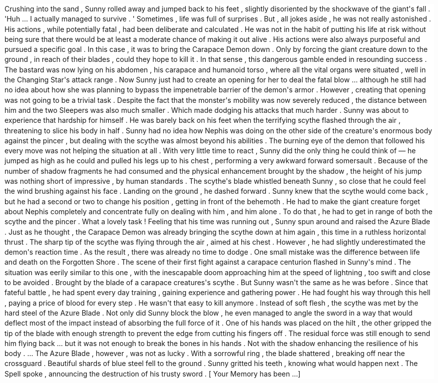 Crushing into the sand , Sunny rolled away and jumped back to his feet , slightly disoriented by the shockwave of the giant's fall .
'Huh … I actually managed to survive . '
Sometimes , life was full of surprises .
But , all jokes aside , he was not really astonished . His actions , while potentially fatal , had been deliberate and calculated . He was not in the habit of putting his life at risk without being sure that there would be at least a moderate chance of making it out alive .
His actions were also always purposeful and pursued a specific goal .
In this case , it was to bring the Carapace Demon down .
Only by forcing the giant creature down to the ground , in reach of their blades , could they hope to kill it .
In that sense , this dangerous gamble ended in resounding success . The bastard was now lying on his abdomen , his carapace and humanoid torso , where all the vital organs were situated , well in the Changing Star's attack range .
Now Sunny just had to create an opening for her to deal the fatal blow … although he still had no idea about how she was planning to bypass the impenetrable barrier of the demon's armor .
However , creating that opening was not going to be a trivial task . Despite the fact that the monster's mobility was now severely reduced , the distance between him and the two Sleepers was also much smaller . Which made dodging his attacks that much harder .
Sunny was about to experience that hardship for himself .
He was barely back on his feet when the terrifying scythe flashed through the air , threatening to slice his body in half . Sunny had no idea how Nephis was doing on the other side of the creature's enormous body against the pincer , but dealing with the scythe was almost beyond his abilities .
The burning eye of the demon that followed his every move was not helping the situation at all .
With very little time to react , Sunny did the only thing he could think of — he jumped as high as he could and pulled his legs up to his chest , performing a very awkward forward somersault .
Because of the number of shadow fragments he had consumed and the physical enhancement brought by the shadow , the height of his jump was nothing short of impressive , by human standards . The scythe's blade whistled beneath Sunny , so close that he could feel the wind brushing against his face .
Landing on the ground , he dashed forward . Sunny knew that the scythe would come back , but he had a second or two to change his position , getting in front of the behemoth .
He had to make the giant creature forget about Nephis completely and concentrate fully on dealing with him , and him alone . To do that , he had to get in range of both the scythe and the pincer .
What a lovely task !
Feeling that his time was running out , Sunny spun around and raised the Azure Blade .
Just as he thought , the Carapace Demon was already bringing the scythe down at him again , this time in a ruthless horizontal thrust . The sharp tip of the scythe was flying through the air , aimed at his chest .
However , he had slightly underestimated the demon's reaction time . As the result , there was already no time to dodge .
One small mistake was the difference between life and death on the Forgotten Shore .
The scene of their first fight against a carapace centurion flashed in Sunny's mind . The situation was eerily similar to this one , with the inescapable doom approaching him at the speed of lightning , too swift and close to be avoided .
Brought by the blade of a carapace creatures's scythe .
But Sunny wasn't the same as he was before . Since that fateful battle , he had spent every day training , gaining experience and gathering power . He had fought his way through this hell , paying a price of blood for every step .
He wasn't that easy to kill anymore .
Instead of soft flesh , the scythe was met by the hard steel of the Azure Blade . Not only did Sunny block the blow , he even managed to angle the sword in a way that would deflect most of the impact instead of absorbing the full force of it .
One of his hands was placed on the hilt , the other gripped the tip of the blade with enough strength to prevent the edge from cutting his fingers off .
The residual force was still enough to send him flying back … but it was not enough to break the bones in his hands . Not with the shadow enhancing the resilience of his body .
... The Azure Blade , however , was not as lucky .
With a sorrowful ring , the blade shattered , breaking off near the crossguard . Beautiful shards of blue steel fell to the ground .
Sunny gritted his teeth , knowing what would happen next .
The Spell spoke , announcing the destruction of his trusty sword .
[ Your Memory has been …]